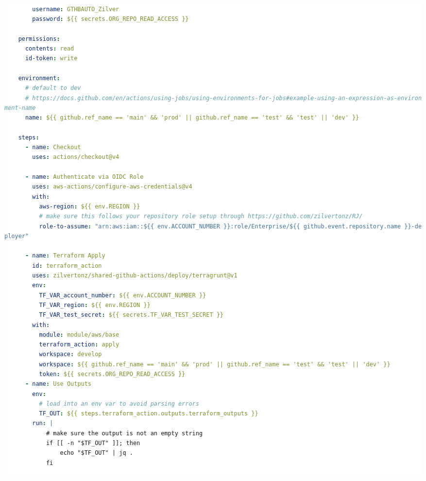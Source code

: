 ```yaml
        username: GTHBAUTO_Zilver
        password: ${{ secrets.ORG_REPO_READ_ACCESS }}

    permissions:
      contents: read
      id-token: write
    
    environment:
      # default to dev
      # https://docs.github.com/en/actions/using-jobs/using-environments-for-jobs#example-using-an-expression-as-environment-name
      name: ${{ github.ref_name == 'main' && 'prod' || github.ref_name == 'test' && 'test' || 'dev' }}

    steps:
      - name: Checkout
        uses: actions/checkout@v4

      - name: Authenticate via OIDC Role
        uses: aws-actions/configure-aws-credentials@v4
        with:
          aws-region: ${{ env.REGION }}
          # make sure this follows your repository role setup through https://github.com/zilvertonz/RJ/
          role-to-assume: "arn:aws:iam::${{ env.ACCOUNT_NUMBER }}:role/Enterprise/${{ github.event.repository.name }}-deployer"

      - name: Terraform Apply
        id: terraform_action
        uses: zilvertonz/shared-github-actions/deploy/terragrunt@v1
        env: 
          TF_VAR_account_number: ${{ env.ACCOUNT_NUMBER }}
          TF_VAR_region: ${{ env.REGION }}
          TF_VAR_test_secret: ${{ secrets.TF_VAR_TEST_SECRET }} 
        with:
          module: module/aws/base
          terraform_action: apply
          workspace: develop
          workspace: ${{ github.ref_name == 'main' && 'prod' || github.ref_name == 'test' && 'test' || 'dev' }}
          token: ${{ secrets.ORG_REPO_READ_ACCESS }}
      - name: Use Outputs
        env:
          # load into an env var to avoid parsing errors
          TF_OUT: ${{ steps.terraform_action.outputs.terraform_outputs }}
        run: |
            # make sure the output is not an empty string
            if [[ -n "$TF_OUT" ]]; then
                echo "$TF_OUT" | jq .
            fi
            
```
